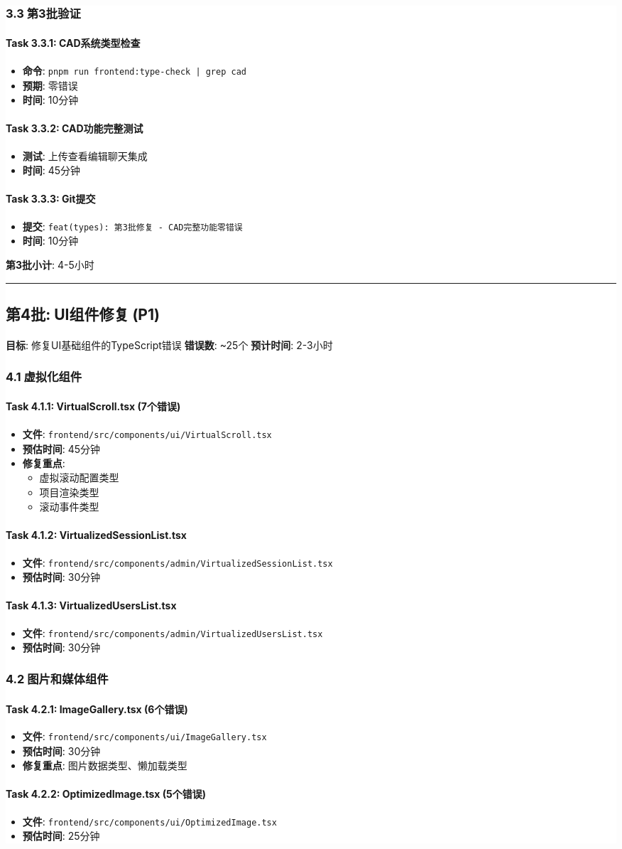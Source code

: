 ### 3.3 第3批验证

#### Task 3.3.1: CAD系统类型检查
- **命令**: `pnpm run frontend:type-check | grep cad`
- **预期**: 零错误
- **时间**: 10分钟

#### Task 3.3.2: CAD功能完整测试
- **测试**: 上传查看编辑聊天集成
- **时间**: 45分钟

#### Task 3.3.3: Git提交
- **提交**: `feat(types): 第3批修复 - CAD完整功能零错误`
- **时间**: 10分钟

**第3批小计**: 4-5小时

---

##  第4批: UI组件修复 (P1)

**目标**: 修复UI基础组件的TypeScript错误
**错误数**: ~25个
**预计时间**: 2-3小时

### 4.1 虚拟化组件

#### Task 4.1.1: VirtualScroll.tsx (7个错误)
- **文件**: `frontend/src/components/ui/VirtualScroll.tsx`
- **预估时间**: 45分钟
- **修复重点**:
  - 虚拟滚动配置类型
  - 项目渲染类型
  - 滚动事件类型

#### Task 4.1.2: VirtualizedSessionList.tsx
- **文件**: `frontend/src/components/admin/VirtualizedSessionList.tsx`
- **预估时间**: 30分钟

#### Task 4.1.3: VirtualizedUsersList.tsx
- **文件**: `frontend/src/components/admin/VirtualizedUsersList.tsx`
- **预估时间**: 30分钟

### 4.2 图片和媒体组件

#### Task 4.2.1: ImageGallery.tsx (6个错误)
- **文件**: `frontend/src/components/ui/ImageGallery.tsx`
- **预估时间**: 30分钟
- **修复重点**: 图片数据类型、懒加载类型

#### Task 4.2.2: OptimizedImage.tsx (5个错误)
- **文件**: `frontend/src/components/ui/OptimizedImage.tsx`
- **预估时间**: 25分钟
